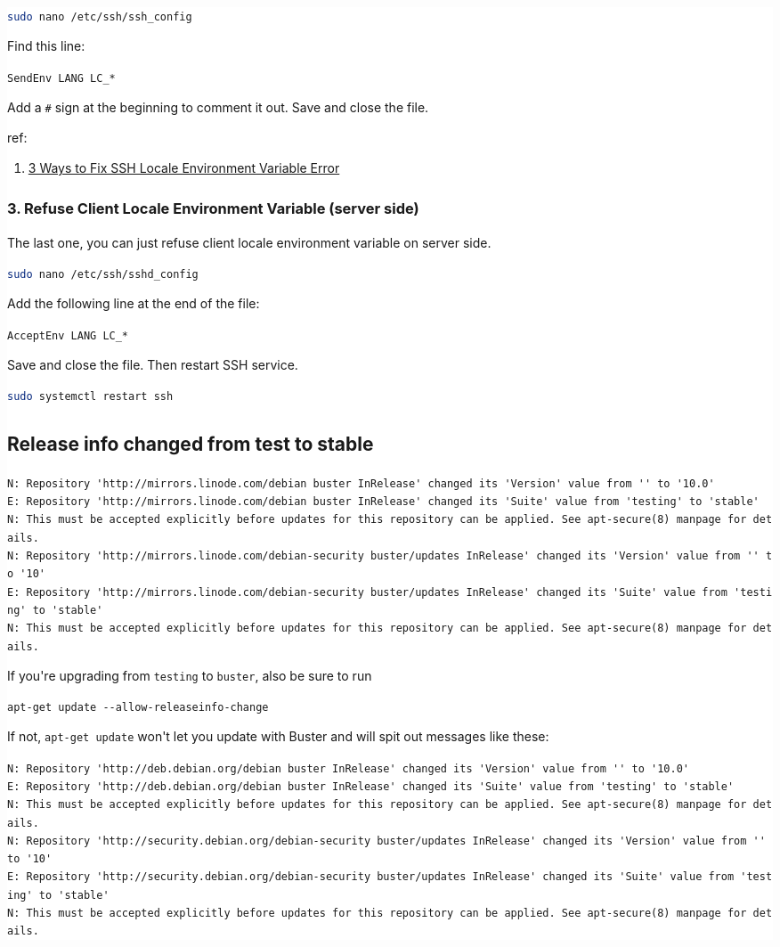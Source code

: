 ```sh
sudo nano /etc/ssh/ssh_config
```

Find this line:

    SendEnv LANG LC_*

Add a `#` sign at the beginning to comment it out. Save and close the file.

ref:

1. [3 Ways to Fix SSH Locale Environment Variable Error](https://www.linuxbabe.com/linux-server/fix-ssh-locale-environment-variable-error)

### 3. Refuse Client Locale Environment Variable (server side)

The last one, you can just refuse client locale environment variable on server
side.

```sh
sudo nano /etc/ssh/sshd_config
```

Add the following line at the end of the file:

    AcceptEnv LANG LC_*

Save and close the file. Then restart SSH service.

```sh
sudo systemctl restart ssh
```

## Release info changed from test to stable

    N: Repository 'http://mirrors.linode.com/debian buster InRelease' changed its 'Version' value from '' to '10.0'
    E: Repository 'http://mirrors.linode.com/debian buster InRelease' changed its 'Suite' value from 'testing' to 'stable'
    N: This must be accepted explicitly before updates for this repository can be applied. See apt-secure(8) manpage for details.
    N: Repository 'http://mirrors.linode.com/debian-security buster/updates InRelease' changed its 'Version' value from '' to '10'
    E: Repository 'http://mirrors.linode.com/debian-security buster/updates InRelease' changed its 'Suite' value from 'testing' to 'stable'
    N: This must be accepted explicitly before updates for this repository can be applied. See apt-secure(8) manpage for details.

If you're upgrading from `testing` to `buster`, also be sure to run

    apt-get update --allow-releaseinfo-change

If not, `apt-get update` won't let you update with Buster and will spit out
messages like these:

    N: Repository 'http://deb.debian.org/debian buster InRelease' changed its 'Version' value from '' to '10.0'
    E: Repository 'http://deb.debian.org/debian buster InRelease' changed its 'Suite' value from 'testing' to 'stable'
    N: This must be accepted explicitly before updates for this repository can be applied. See apt-secure(8) manpage for details.
    N: Repository 'http://security.debian.org/debian-security buster/updates InRelease' changed its 'Version' value from '' to '10'
    E: Repository 'http://security.debian.org/debian-security buster/updates InRelease' changed its 'Suite' value from 'testing' to 'stable'
    N: This must be accepted explicitly before updates for this repository can be applied. See apt-secure(8) manpage for details.
